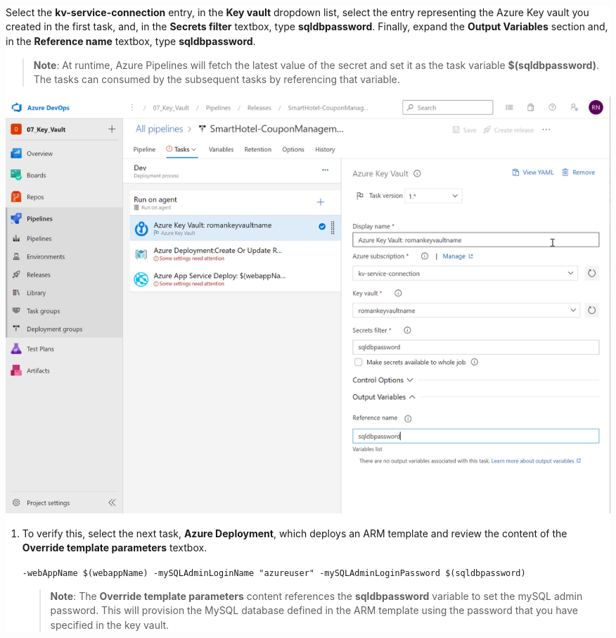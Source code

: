    

   Select the  **kv-service-connection** entry, in the **Key vault** dropdown list, select the entry representing the Azure Key vault you created in the first task, and, in the **Secrets filter** textbox, type **sqldbpassword**. Finally, expand the **Output Variables** section and, in the **Reference name** textbox, type **sqldbpassword**. 

   > **Note**: At runtime, Azure Pipelines will fetch the latest value of the secret and set it as the task variable **$(sqldbpassword)**. The tasks can consumed by the subsequent tasks by referencing that variable.  

   ![lab07_29](images/lab07_29.png)

   

1.  To verify this, select the next task, **Azure Deployment**, which deploys an ARM template and review the content of the **Override template parameters** textbox. 

    ```
    -webAppName $(webappName) -mySQLAdminLoginName "azureuser" -mySQLAdminLoginPassword $(sqldbpassword)
    ```

    > **Note**: The **Override template parameters** content references the **sqldbpassword** variable to set the mySQL admin password. This will provision the MySQL database defined in the ARM template using the password that you have specified in the key vault. 

